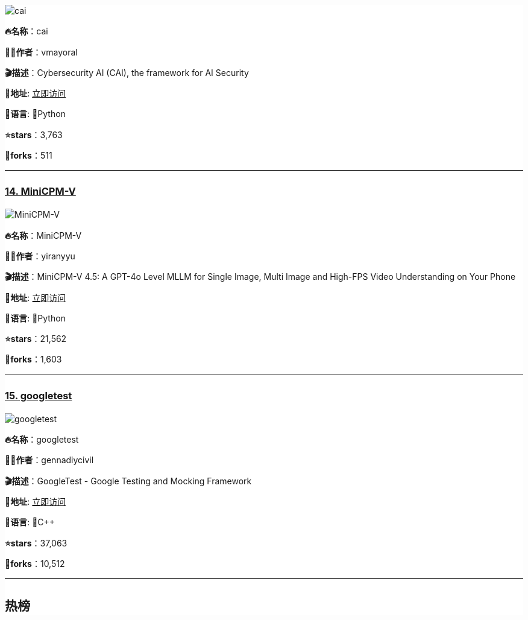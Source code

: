 ![cai](https://s0.wp.com/mshots/v1/https://github.com//aliasrobotics/cai?w=600&h=450) 

**🔥名称**：cai 

**🧑‍💻作者**：vmayoral 

**🎬描述**：Cybersecurity AI (CAI), the framework for AI Security 

**🔗地址**: [立即访问](https://github.com//aliasrobotics/cai) 

**👀语言**: 🔺Python 

**⭐stars**：3,763 

**📍forks**：511 

--- 

### [14. MiniCPM-V](https://github.com//OpenBMB/MiniCPM-V) 

![MiniCPM-V](https://s0.wp.com/mshots/v1/https://github.com//OpenBMB/MiniCPM-V?w=600&h=450) 

**🔥名称**：MiniCPM-V 

**🧑‍💻作者**：yiranyyu 

**🎬描述**：MiniCPM-V 4.5: A GPT-4o Level MLLM for Single Image, Multi Image and High-FPS Video Understanding on Your Phone 

**🔗地址**: [立即访问](https://github.com//OpenBMB/MiniCPM-V) 

**👀语言**: 🔺Python 

**⭐stars**：21,562 

**📍forks**：1,603 

--- 

### [15. googletest](https://github.com//google/googletest) 

![googletest](https://s0.wp.com/mshots/v1/https://github.com//google/googletest?w=600&h=450) 

**🔥名称**：googletest 

**🧑‍💻作者**：gennadiycivil 

**🎬描述**：GoogleTest - Google Testing and Mocking Framework 

**🔗地址**: [立即访问](https://github.com//google/googletest) 

**👀语言**: 🔺C++ 

**⭐stars**：37,063 

**📍forks**：10,512 

--- 

##  热榜
